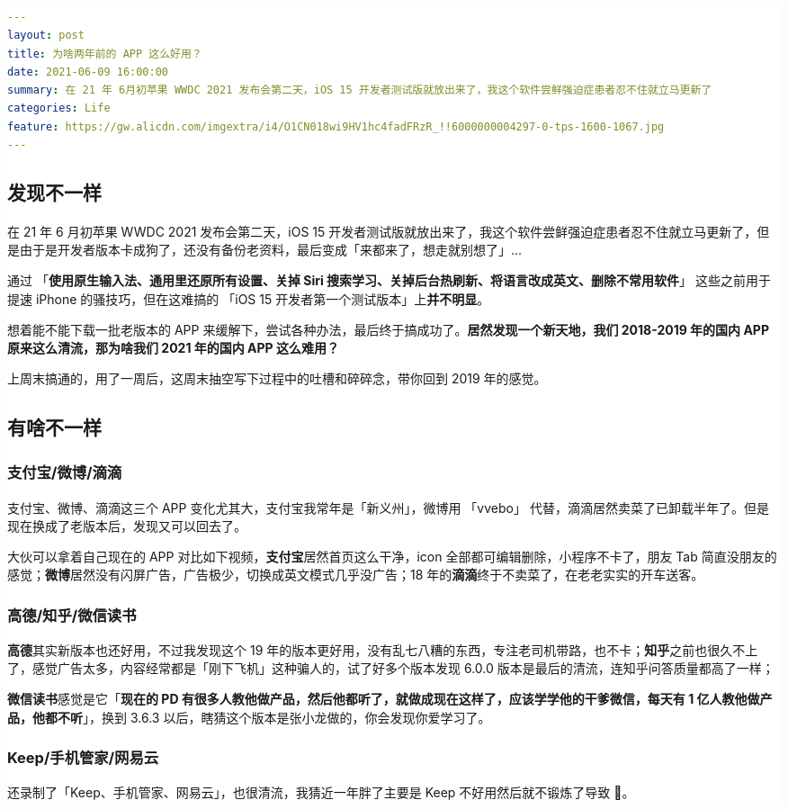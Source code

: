 ```yaml
---
layout: post
title: 为啥两年前的 APP 这么好用？
date: 2021-06-09 16:00:00
summary: 在 21 年 6月初苹果 WWDC 2021 发布会第二天，iOS 15 开发者测试版就放出来了，我这个软件尝鲜强迫症患者忍不住就立马更新了
categories: Life
feature: https://gw.alicdn.com/imgextra/i4/O1CN018wi9HV1hc4fadFRzR_!!6000000004297-0-tps-1600-1067.jpg
---
```


## 发现不一样

在 21 年 6 月初苹果 WWDC 2021 发布会第二天，iOS 15 开发者测试版就放出来了，我这个软件尝鲜强迫症患者忍不住就立马更新了，但是由于是开发者版本卡成狗了，还没有备份老资料，最后变成「来都来了，想走就别想了」...

通过 「**使用原生输入法、通用里还原所有设置、关掉 Siri 搜索学习、关掉后台热刷新、将语言改成英文、删除不常用软件**」 这些之前用于提速 iPhone 的骚技巧，但在这难搞的 「iOS 15 开发者第一个测试版本」上**并不明显**。

想着能不能下载一批老版本的 APP 来缓解下，尝试各种办法，最后终于搞成功了。**居然发现一个新天地，我们 2018-2019 年的国内 APP 原来这么清流，那为啥我们 2021 年的国内 APP 这么难用？**

上周末搞通的，用了一周后，这周末抽空写下过程中的吐槽和碎碎念，带你回到 2019 年的感觉。

## 有啥不一样

### 支付宝/微博/滴滴

支付宝、微博、滴滴这三个 APP 变化尤其大，支付宝我常年是「新义州」，微博用 「vvebo」 代替，滴滴居然卖菜了已卸载半年了。但是现在换成了老版本后，发现又可以回去了。
​

大伙可以拿着自己现在的 APP 对比如下视频，**支付宝**居然首页这么干净，icon 全部都可编辑删除，小程序不卡了，朋友 Tab 简直没朋友的感觉；**微博**居然没有闪屏广告，广告极少，切换成英文模式几乎没广告；18 年的**滴滴**终于不卖菜了，在老老实实的开车送客。

<video width="800" controls autoplay muted preload="metadata"><source src="https://qpluspicture.oss-cn-beijing.aliyuncs.com/cJGa1K/2.mp4" type="video/mp4"></video>

### 高德/知乎/微信读书

**高德**其实新版本也还好用，不过我发现这个 19 年的版本更好用，没有乱七八糟的东西，专注老司机带路，也不卡；**知乎**之前也很久不上了，感觉广告太多，内容经常都是「刚下飞机」这种骗人的，试了好多个版本发现 6.0.0 版本是最后的清流，连知乎问答质量都高了一样；
​

**微信读书**感觉是它「**现在的 PD 有很多人教他做产品，然后他都听了，就做成现在这样了，应该学学他的干爹微信，每天有 1 亿人教他做产品，他都不听**」，换到 3.6.3 以后，瞎猜这个版本是张小龙做的，你会发现你爱学习了。

<video width="800" controls  autoplay muted preload="metadata"><source src="https://qpluspicture.oss-cn-beijing.aliyuncs.com/ieWupM/3.mp4" type="video/mp4"></video>

### Keep/手机管家/网易云

还录制了「Keep、手机管家、网易云」，也很清流，我猜近一年胖了主要是 Keep 不好用然后就不锻炼了导致 🐶。
